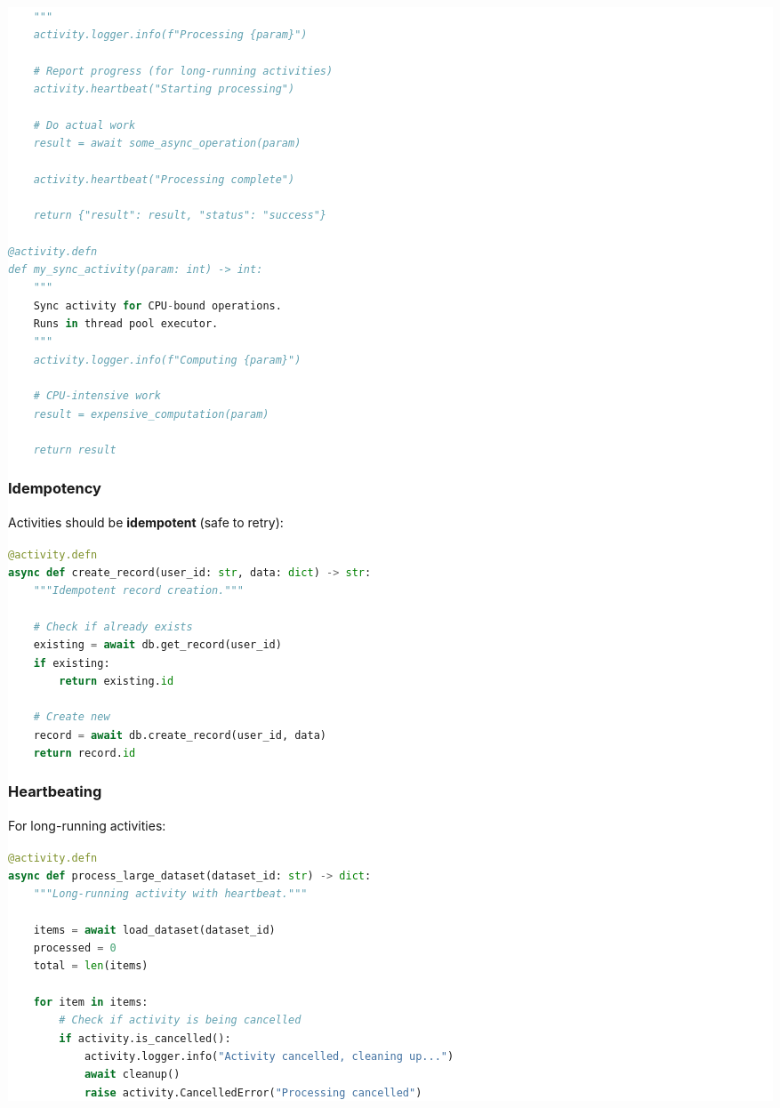 ```python
    """
    activity.logger.info(f"Processing {param}")
    
    # Report progress (for long-running activities)
    activity.heartbeat("Starting processing")
    
    # Do actual work
    result = await some_async_operation(param)
    
    activity.heartbeat("Processing complete")
    
    return {"result": result, "status": "success"}

@activity.defn
def my_sync_activity(param: int) -> int:
    """
    Sync activity for CPU-bound operations.
    Runs in thread pool executor.
    """
    activity.logger.info(f"Computing {param}")
    
    # CPU-intensive work
    result = expensive_computation(param)
    
    return result
```

### Idempotency

Activities should be **idempotent** (safe to retry):

```python
@activity.defn
async def create_record(user_id: str, data: dict) -> str:
    """Idempotent record creation."""
    
    # Check if already exists
    existing = await db.get_record(user_id)
    if existing:
        return existing.id
    
    # Create new
    record = await db.create_record(user_id, data)
    return record.id
```

### Heartbeating

For long-running activities:

```python
@activity.defn
async def process_large_dataset(dataset_id: str) -> dict:
    """Long-running activity with heartbeat."""
    
    items = await load_dataset(dataset_id)
    processed = 0
    total = len(items)
    
    for item in items:
        # Check if activity is being cancelled
        if activity.is_cancelled():
            activity.logger.info("Activity cancelled, cleaning up...")
            await cleanup()
            raise activity.CancelledError("Processing cancelled")
```